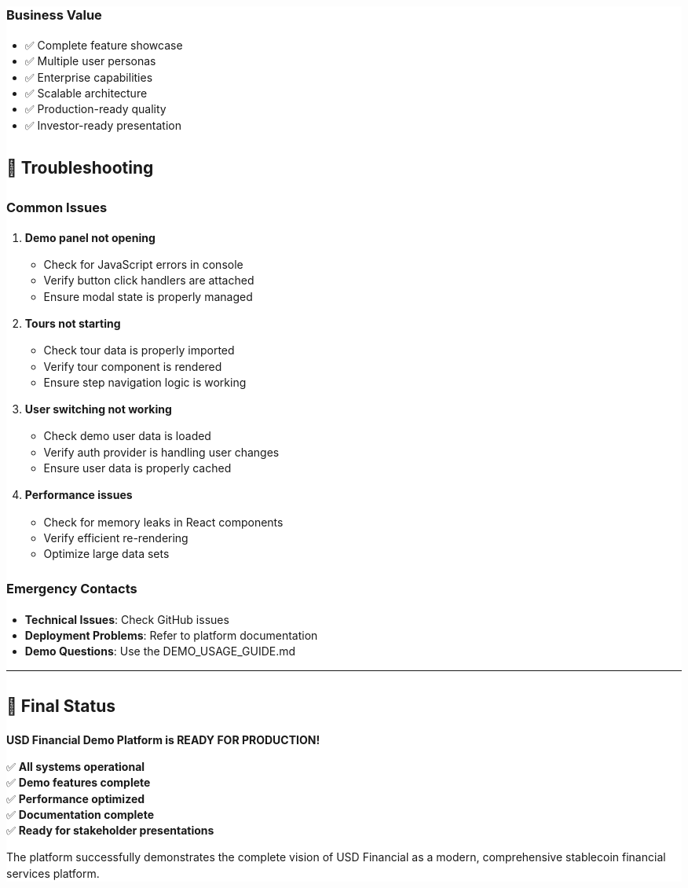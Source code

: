 ### Business Value
- ✅ Complete feature showcase
- ✅ Multiple user personas
- ✅ Enterprise capabilities
- ✅ Scalable architecture
- ✅ Production-ready quality
- ✅ Investor-ready presentation

## 🚨 Troubleshooting

### Common Issues
1. **Demo panel not opening**
   - Check for JavaScript errors in console
   - Verify button click handlers are attached
   - Ensure modal state is properly managed

2. **Tours not starting**
   - Check tour data is properly imported
   - Verify tour component is rendered
   - Ensure step navigation logic is working

3. **User switching not working**
   - Check demo user data is loaded
   - Verify auth provider is handling user changes
   - Ensure user data is properly cached

4. **Performance issues**
   - Check for memory leaks in React components
   - Verify efficient re-rendering
   - Optimize large data sets

### Emergency Contacts
- **Technical Issues**: Check GitHub issues
- **Deployment Problems**: Refer to platform documentation
- **Demo Questions**: Use the DEMO_USAGE_GUIDE.md

---

## 🎉 Final Status

**USD Financial Demo Platform is READY FOR PRODUCTION!**

✅ **All systems operational**  
✅ **Demo features complete**  
✅ **Performance optimized**  
✅ **Documentation complete**  
✅ **Ready for stakeholder presentations**

The platform successfully demonstrates the complete vision of USD Financial as a modern, comprehensive stablecoin financial services platform.
